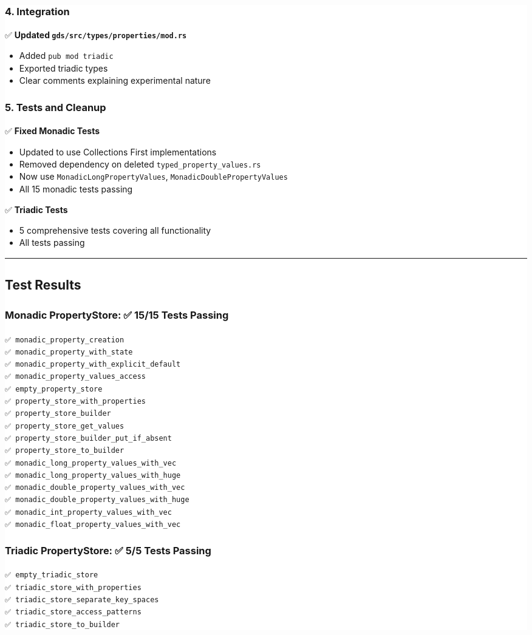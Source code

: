 ### 4. Integration

✅ **Updated `gds/src/types/properties/mod.rs`**
- Added `pub mod triadic`
- Exported triadic types
- Clear comments explaining experimental nature

### 5. Tests and Cleanup

✅ **Fixed Monadic Tests**
- Updated to use Collections First implementations
- Removed dependency on deleted `typed_property_values.rs`
- Now use `MonadicLongPropertyValues`, `MonadicDoublePropertyValues`
- All 15 monadic tests passing

✅ **Triadic Tests**
- 5 comprehensive tests covering all functionality
- All tests passing

---

## Test Results

### Monadic PropertyStore: ✅ 15/15 Tests Passing

```
✅ monadic_property_creation
✅ monadic_property_with_state
✅ monadic_property_with_explicit_default
✅ monadic_property_values_access
✅ empty_property_store
✅ property_store_with_properties
✅ property_store_builder
✅ property_store_get_values
✅ property_store_builder_put_if_absent
✅ property_store_to_builder
✅ monadic_long_property_values_with_vec
✅ monadic_long_property_values_with_huge
✅ monadic_double_property_values_with_vec
✅ monadic_double_property_values_with_huge
✅ monadic_int_property_values_with_vec
✅ monadic_float_property_values_with_vec
```

### Triadic PropertyStore: ✅ 5/5 Tests Passing

```
✅ empty_triadic_store
✅ triadic_store_with_properties
✅ triadic_store_separate_key_spaces
✅ triadic_store_access_patterns
✅ triadic_store_to_builder
```
